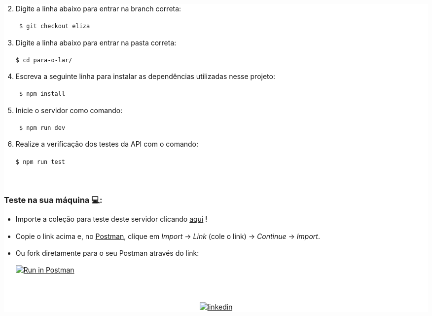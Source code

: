 2. Digite a linha abaixo para entrar na branch correta: 

   ```bash
    $ git checkout eliza
     ```

3. Digite a linha abaixo para entrar na pasta correta: 

    ```bash
    $ cd para-o-lar/
     ```
    
4. Escreva a seguinte linha para instalar as dependências utilizadas nesse projeto: 

   ```bash
    $ npm install
    ```
5. Inicie o servidor como comando: 

   ```bash
    $ npm run dev
    ```   
6. Realize a verificação dos testes da API com o comando:

    ```bash
    $ npm run test
    ```

<br>

<div align = "justify">

###  Teste na sua máquina 💻: 

- Importe a coleção para teste deste servidor clicando [aqui](https://www.getpostman.com/collections/d59ddc784f7e38a298bb) !

- Copie o link acima e, no [Postman](https://www.postman.com/downloads/), clique em *Import* -> *Link* (cole o link) -> *Continue* -> *Import*.

- Ou fork diretamente para o seu Postman através do link:<div align = "justify"> [![Run in Postman](https://run.pstmn.io/button.svg)](https://god.gw.postman.com/run-collection/20977005-8c4b0cfb-3001-4c68-a1ee-cd85d1402a2f?action=collection%2Ffork&collection-url=entityId%3D20977005-8c4b0cfb-3001-4c68-a1ee-cd85d1402a2f%26entityType%3Dcollection%26workspaceId%3Dfd948d9e-a939-463f-8094-05c2599f2db5) </div>


</div>


<br>
<br>
<div align = "center">
<a href="https://www.linkedin.com/in/eliza-pimentel/"><img alt="linkedin" src="https://img.shields.io/badge/LinkedIn-0077B5?style=for-the-badge&logo=linkedin&logoColor=white"/></a> </div>